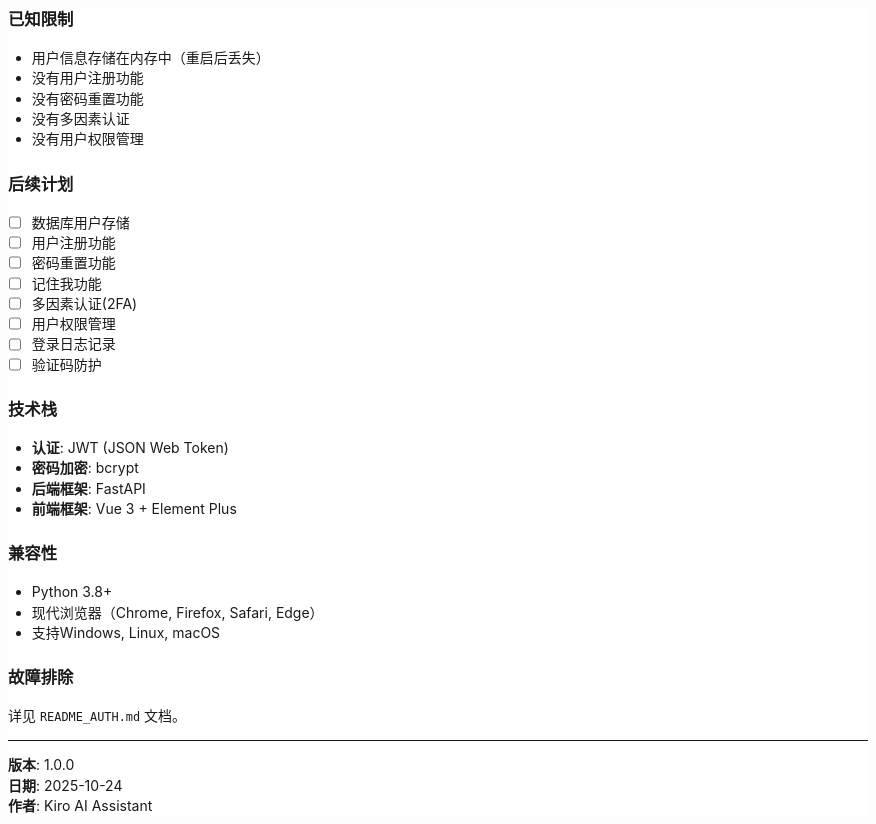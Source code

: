 ### 已知限制

- 用户信息存储在内存中（重启后丢失）
- 没有用户注册功能
- 没有密码重置功能
- 没有多因素认证
- 没有用户权限管理

### 后续计划

- [ ] 数据库用户存储
- [ ] 用户注册功能
- [ ] 密码重置功能
- [ ] 记住我功能
- [ ] 多因素认证(2FA)
- [ ] 用户权限管理
- [ ] 登录日志记录
- [ ] 验证码防护

### 技术栈

- **认证**: JWT (JSON Web Token)
- **密码加密**: bcrypt
- **后端框架**: FastAPI
- **前端框架**: Vue 3 + Element Plus

### 兼容性

- Python 3.8+
- 现代浏览器（Chrome, Firefox, Safari, Edge）
- 支持Windows, Linux, macOS

### 故障排除

详见 `README_AUTH.md` 文档。

---

**版本**: 1.0.0  
**日期**: 2025-10-24  
**作者**: Kiro AI Assistant

